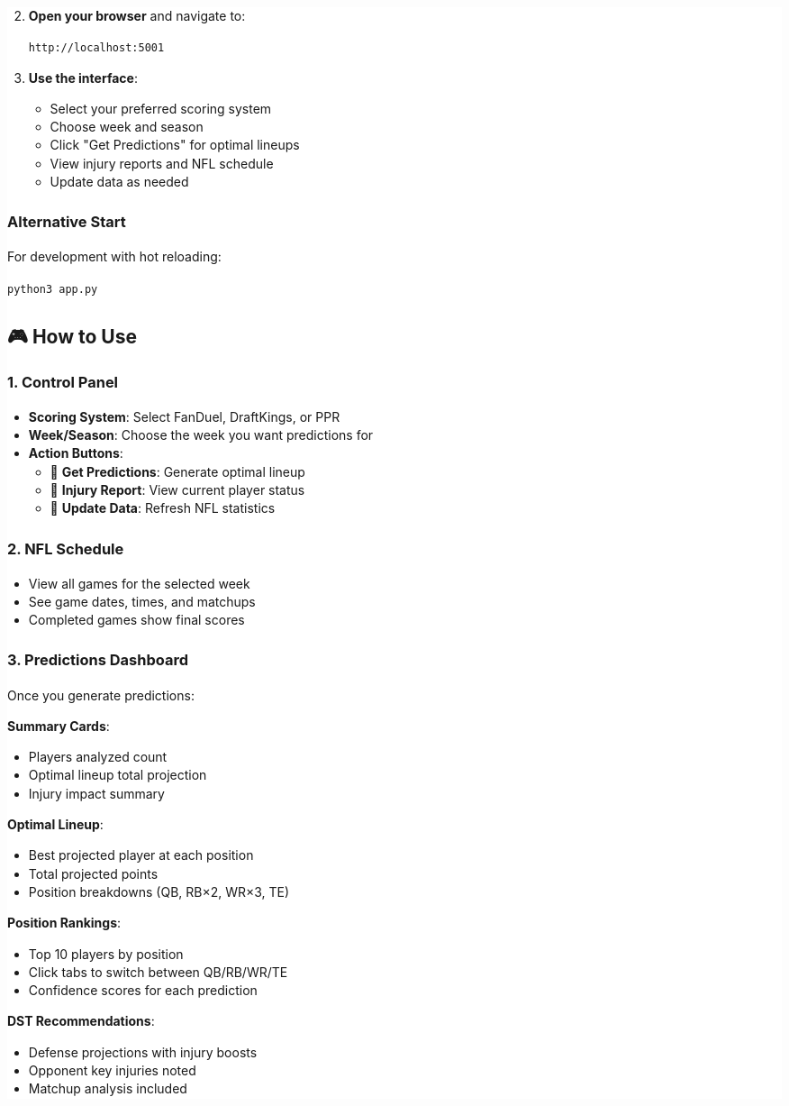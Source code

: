 2. **Open your browser** and navigate to:
   ```
   http://localhost:5001
   ```

3. **Use the interface**:
   - Select your preferred scoring system
   - Choose week and season
   - Click "Get Predictions" for optimal lineups
   - View injury reports and NFL schedule
   - Update data as needed

### Alternative Start
For development with hot reloading:
```bash
python3 app.py
```

## 🎮 How to Use

### 1. **Control Panel**
- **Scoring System**: Select FanDuel, DraftKings, or PPR
- **Week/Season**: Choose the week you want predictions for
- **Action Buttons**:
  - 🎯 **Get Predictions**: Generate optimal lineup
  - 🏥 **Injury Report**: View current player status
  - 🔄 **Update Data**: Refresh NFL statistics

### 2. **NFL Schedule**
- View all games for the selected week
- See game dates, times, and matchups
- Completed games show final scores

### 3. **Predictions Dashboard**
Once you generate predictions:

**Summary Cards**:
- Players analyzed count
- Optimal lineup total projection
- Injury impact summary

**Optimal Lineup**:
- Best projected player at each position
- Total projected points
- Position breakdowns (QB, RB×2, WR×3, TE)

**Position Rankings**:
- Top 10 players by position
- Click tabs to switch between QB/RB/WR/TE
- Confidence scores for each prediction

**DST Recommendations**:
- Defense projections with injury boosts
- Opponent key injuries noted
- Matchup analysis included
